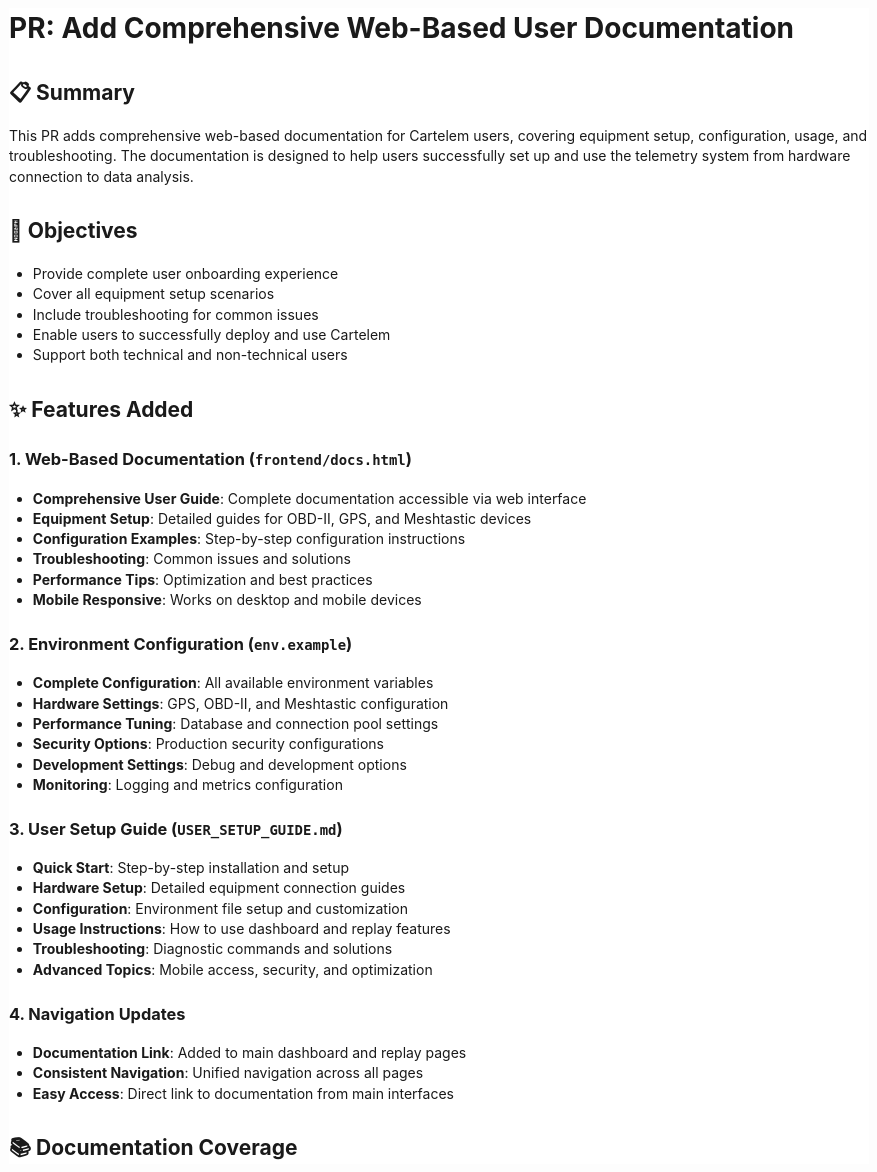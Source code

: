 # PR: Add Comprehensive Web-Based User Documentation

## 📋 Summary

This PR adds comprehensive web-based documentation for Cartelem users, covering equipment setup, configuration, usage, and troubleshooting. The documentation is designed to help users successfully set up and use the telemetry system from hardware connection to data analysis.

## 🎯 Objectives

- Provide complete user onboarding experience
- Cover all equipment setup scenarios
- Include troubleshooting for common issues
- Enable users to successfully deploy and use Cartelem
- Support both technical and non-technical users

## ✨ Features Added

### 1. Web-Based Documentation (`frontend/docs.html`)
- **Comprehensive User Guide**: Complete documentation accessible via web interface
- **Equipment Setup**: Detailed guides for OBD-II, GPS, and Meshtastic devices
- **Configuration Examples**: Step-by-step configuration instructions
- **Troubleshooting**: Common issues and solutions
- **Performance Tips**: Optimization and best practices
- **Mobile Responsive**: Works on desktop and mobile devices

### 2. Environment Configuration (`env.example`)
- **Complete Configuration**: All available environment variables
- **Hardware Settings**: GPS, OBD-II, and Meshtastic configuration
- **Performance Tuning**: Database and connection pool settings
- **Security Options**: Production security configurations
- **Development Settings**: Debug and development options
- **Monitoring**: Logging and metrics configuration

### 3. User Setup Guide (`USER_SETUP_GUIDE.md`)
- **Quick Start**: Step-by-step installation and setup
- **Hardware Setup**: Detailed equipment connection guides
- **Configuration**: Environment file setup and customization
- **Usage Instructions**: How to use dashboard and replay features
- **Troubleshooting**: Diagnostic commands and solutions
- **Advanced Topics**: Mobile access, security, and optimization

### 4. Navigation Updates
- **Documentation Link**: Added to main dashboard and replay pages
- **Consistent Navigation**: Unified navigation across all pages
- **Easy Access**: Direct link to documentation from main interfaces

## 📚 Documentation Coverage
